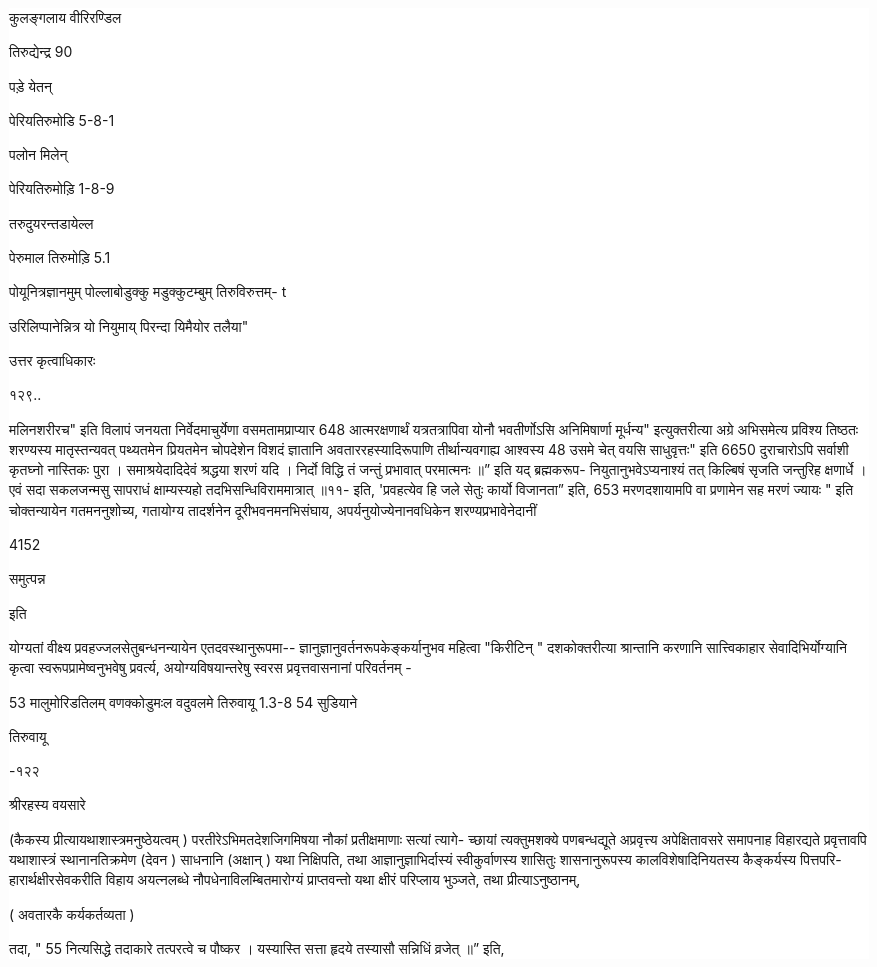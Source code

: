 कुलङ्गलाय वीरिरण्डिल 

तिरुद्येन्द्र 90 

पड़े येतन् 

पेरियतिरुमोडि 5-8-1 

पलोन मिलेन् 

पेरियतिरुमोड़ि 1-8-9 

तरुदुयरन्तडायेल्ल 

पेरुमाल तिरुमोड़ि 5.1 

पोयूनित्रज्ञानमुम् पोल्लाबोडुक्कु मडुक्कुटम्बुम् तिरुविरुत्तम्- t 

उरिलिप्पानेन्नित्र यो नियुमाय् पिरन्दा यिमैयोर तलैया" 

उत्तर कृत्वाधिकारः 

१२९.. 

मलिनशरीरच" इति विलापं जनयता निर्वेदमाचुर्येणा वसमतामप्राप्यार 648 आत्मरक्षणार्थं यत्रतत्रापिवा योनौ भवतीर्णोऽसि अनिमिषार्णा मूर्धन्य" इत्युक्तरीत्या अग्रे अभिसमेत्य प्रविश्य तिष्ठतः शरण्यस्य मातृस्तन्यवत् पथ्यतमेन प्रियतमेन चोपदेशेन विशदं ज्ञातानि अवताररहस्यादिरूपाणि तीर्थान्यवगाह्य आश्वस्य 48 उसमे चेत् वयसि साधुवृत्तः" इति 6650 दुराचारोऽपि सर्वाशी कृतघ्नो नास्तिकः पुरा । समाश्रयेदादिदेवं श्रद्धया शरणं यदि । निर्दो विद्धि तं जन्तुं प्रभावात् परमात्मनः ॥” इति यद् ब्रह्मकरूप- नियुतानुभवेऽप्यनाश्यं तत् किल्बिषं सृजति जन्तुरिह क्षणार्धे । एवं सदा सकलजन्मसु सापराधं क्षाम्यस्यहो तदभिसन्धिविराममात्रात् ॥११- इति, 'प्रवहत्येव हि जले सेतुः कार्यो विजानता” इति, 653 मरणदशायामपि वा प्रणामेन सह मरणं ज्यायः " इति चोक्तन्यायेन गतमननुशोच्य, गतायोग्य तादर्शनेन दूरीभवनमनभिसंघाय, अपर्यनुयोज्येनानवधिकेन शरण्यप्रभावेनेदानीं 

4152 

समुत्पन्न 

इति 

योग्यतां वीक्ष्य प्रवहज्जलसेतुबन्धनन्यायेन एतदवस्थानुरूपमा-- ज्ञानुज्ञानुवर्तनरूपकेङ्कर्यानुभव महित्वा "किरीटिन् " दशकोक्तरीत्या श्रान्तानि करणानि सात्त्विकाहार सेवादिभिर्योग्यानि कृत्वा स्वरूपप्रामेष्वनुभवेषु प्रवर्त्य, अयोग्यविषयान्तरेषु स्वरस प्रवृत्तवासनानां परिवर्तनम् - 

53 मालुमोरिडतिलम् वणक्कोडुमःल वदुवलमे तिरुवायू 1.3-8 54 सुडियाने 

तिरुवायू 

-१२२ 

श्रीरहस्य वयसारे 

(कैकस्य प्रीत्यायथाशास्त्रमनुष्ठेयत्वम् ) परतीरेऽभिमतदेशजिगमिषया नौकां प्रतीक्षमाणाः सत्यां त्यागे- च्छायां त्यक्तुमशक्ये पणबन्धद्यूते अप्रवृत्त्य अपेक्षितावसरे समापनाह विहारद्यते प्रवृत्तावपि यथाशास्त्रं स्थानानतिक्रमेण (देवन ) साधनानि (अक्षान् ) यथा निक्षिपति, तथा आज्ञानुज्ञाभिर्दास्यं स्वीकुर्वाणस्य शासितुः शासनानुरूपस्य कालविशेषादिनियतस्य कैङ्कर्यस्य पित्तपरि- हारार्थक्षीरसेवकरीति विहाय अयत्नलब्धे नौपधेनाविलम्बितमारोग्यं प्राप्तवन्तो यथा क्षीरं परिप्लाय भुञ्जते, तथा प्रीत्याऽनुष्ठानम्, 

( अवतारकै कर्यकर्तव्यता ) 

तदा, " 55 नित्यसिद्धे तदाकारे तत्परत्वे च पौष्कर । यस्यास्ति सत्ता हृदये तस्यासौ सन्निधिं व्रजेत् ॥” इति, 
